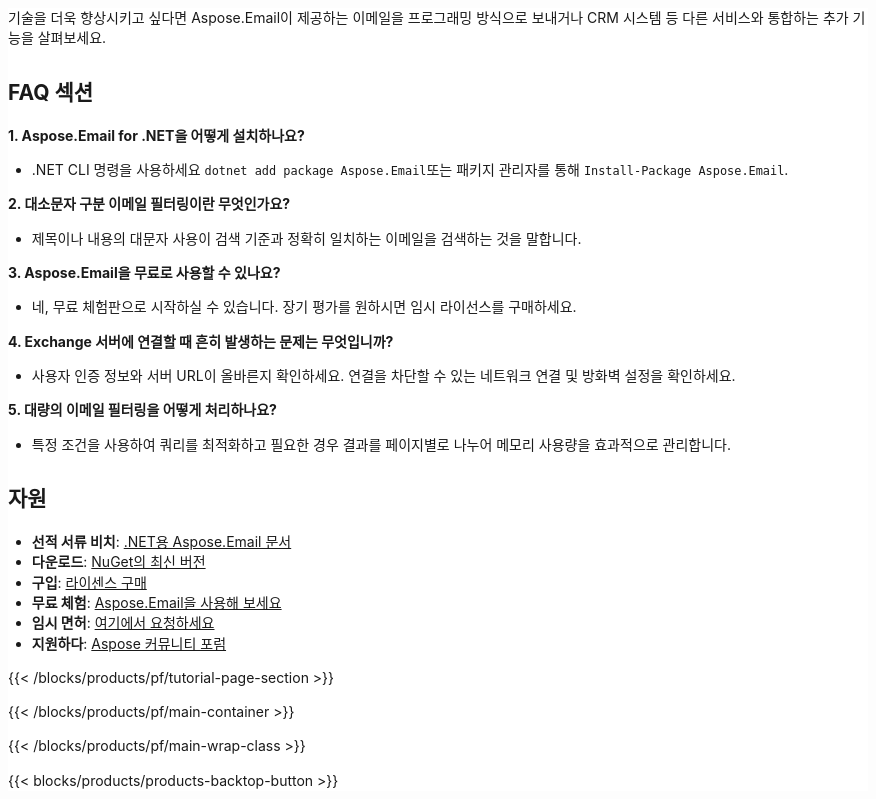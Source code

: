 기술을 더욱 향상시키고 싶다면 Aspose.Email이 제공하는 이메일을 프로그래밍 방식으로 보내거나 CRM 시스템 등 다른 서비스와 통합하는 추가 기능을 살펴보세요.

## FAQ 섹션

**1. Aspose.Email for .NET을 어떻게 설치하나요?**
- .NET CLI 명령을 사용하세요 `dotnet add package Aspose.Email`또는 패키지 관리자를 통해 `Install-Package Aspose.Email`.

**2. 대소문자 구분 이메일 필터링이란 무엇인가요?**
- 제목이나 내용의 대문자 사용이 검색 기준과 정확히 일치하는 이메일을 검색하는 것을 말합니다.

**3. Aspose.Email을 무료로 사용할 수 있나요?**
- 네, 무료 체험판으로 시작하실 수 있습니다. 장기 평가를 원하시면 임시 라이선스를 구매하세요.

**4. Exchange 서버에 연결할 때 흔히 발생하는 문제는 무엇입니까?**
- 사용자 인증 정보와 서버 URL이 올바른지 확인하세요. 연결을 차단할 수 있는 네트워크 연결 및 방화벽 설정을 확인하세요.

**5. 대량의 이메일 필터링을 어떻게 처리하나요?**
- 특정 조건을 사용하여 쿼리를 최적화하고 필요한 경우 결과를 페이지별로 나누어 메모리 사용량을 효과적으로 관리합니다.

## 자원

- **선적 서류 비치**: [.NET용 Aspose.Email 문서](https://reference.aspose.com/email/net/)
- **다운로드**: [NuGet의 최신 버전](https://releases.aspose.com/email/net/)
- **구입**: [라이센스 구매](https://purchase.aspose.com/buy)
- **무료 체험**: [Aspose.Email을 사용해 보세요](https://releases.aspose.com/email/net/)
- **임시 면허**: [여기에서 요청하세요](https://purchase.aspose.com/temporary-license/)
- **지원하다**: [Aspose 커뮤니티 포럼](https://forum.aspose.com/c/email/10)

{{< /blocks/products/pf/tutorial-page-section >}}

{{< /blocks/products/pf/main-container >}}

{{< /blocks/products/pf/main-wrap-class >}}

{{< blocks/products/products-backtop-button >}}